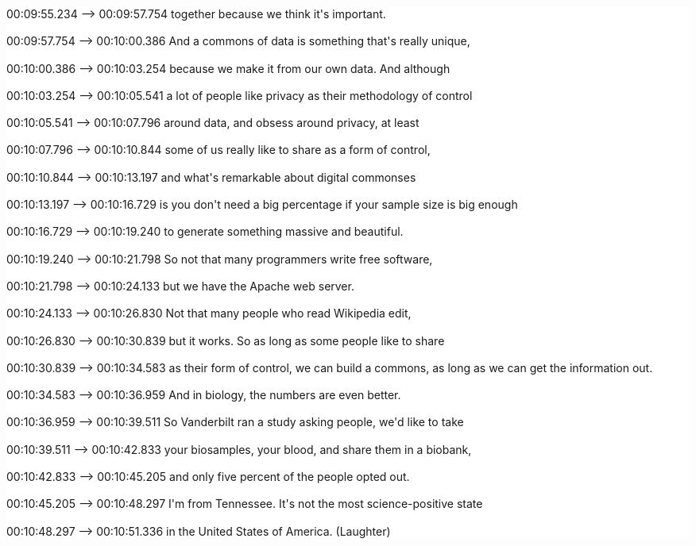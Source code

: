00:09:55.234 --> 00:09:57.754
together because we think it's important.

00:09:57.754 --> 00:10:00.386
And a commons of data is something that's really unique,

00:10:00.386 --> 00:10:03.254
because we make it from our own data. And although

00:10:03.254 --> 00:10:05.541
a lot of people like privacy as their methodology of control

00:10:05.541 --> 00:10:07.796
around data, and obsess around privacy, at least

00:10:07.796 --> 00:10:10.844
some of us really like to share as a form of control,

00:10:10.844 --> 00:10:13.197
and what's remarkable about digital commonses

00:10:13.197 --> 00:10:16.729
is you don't need a big percentage if your sample size is big enough

00:10:16.729 --> 00:10:19.240
to generate something massive and beautiful.

00:10:19.240 --> 00:10:21.798
So not that many programmers write free software,

00:10:21.798 --> 00:10:24.133
but we have the Apache web server.

00:10:24.133 --> 00:10:26.830
Not that many people who read Wikipedia edit,

00:10:26.830 --> 00:10:30.839
but it works. So as long as some people like to share

00:10:30.839 --> 00:10:34.583
as their form of control, we can build a commons, as long as we can get the information out.

00:10:34.583 --> 00:10:36.959
And in biology, the numbers are even better.

00:10:36.959 --> 00:10:39.511
So Vanderbilt ran a study asking people, we'd like to take

00:10:39.511 --> 00:10:42.833
your biosamples, your blood, and share them in a biobank,

00:10:42.833 --> 00:10:45.205
and only five percent of the people opted out.

00:10:45.205 --> 00:10:48.297
I'm from Tennessee. It's not the most science-positive state

00:10:48.297 --> 00:10:51.336
in the United States of America. (Laughter)
